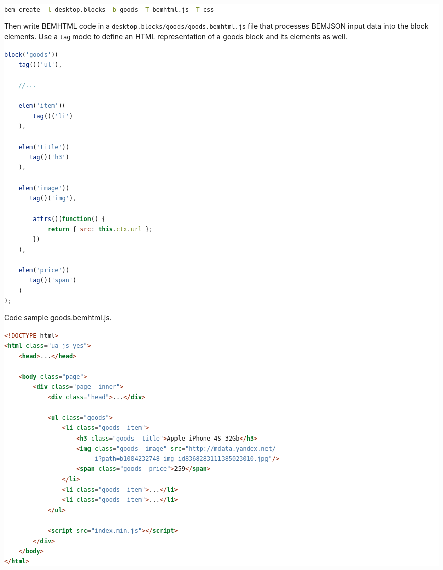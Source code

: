 ```bash
bem create -l desktop.blocks -b goods -T bemhtml.js -T css
```

Then write BEMHTML code in a `desktop.blocks/goods/goods.bemhtml.js` file that processes BEMJSON input data into the block elements. Use a `tag` mode to define an HTML representation of a goods block and its elements as well.

```js
block('goods')(
    tag()('ul'),

    //...

    elem('item')(
        tag()('li')
    ),

    elem('title')(
       tag()('h3')
    ),

    elem('image')(
       tag()('img'),

        attrs()(function() {
            return { src: this.ctx.url };
        })
    ),

    elem('price')(
       tag()('span')
    )
);
```

[Code sample](https://gist.github.com/innabelaya/8913843) goods.bemhtml.js.

```html
<!DOCTYPE html>
<html class="ua_js_yes">
    <head>...</head>

    <body class="page">
        <div class="page__inner">
            <div class="head">...</div>

            <ul class="goods">
                <li class="goods__item">
                    <h3 class="goods__title">Apple iPhone 4S 32Gb</h3>
                    <img class="goods__image" src="http://mdata.yandex.net/
                         i?path=b1004232748_img_id8368283111385023010.jpg"/>
                    <span class="goods__price">259</span>
                </li>
                <li class="goods__item">...</li>
                <li class="goods__item">...</li>
            </ul>

            <script src="index.min.js"></script>
        </div>
    </body>
</html>
```
